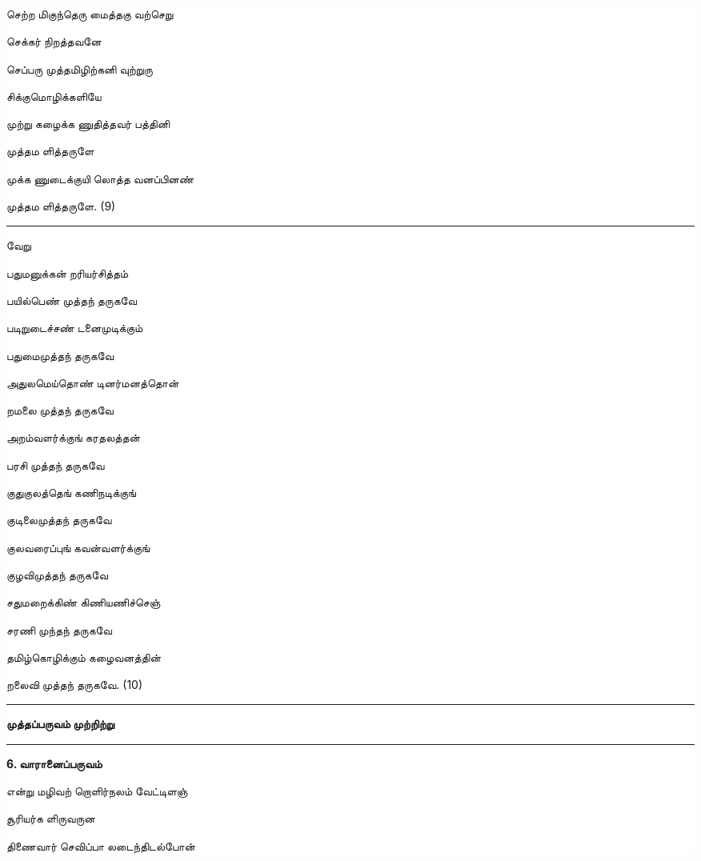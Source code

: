 செற்ற மிகுந்தெரு மைத்தகு வற்செறு  

செக்கர் நிறத்தவனே  

செப்பரு முத்தமிழிற்கனி வுற்றுரு  

சிக்குமொழிக்களியே  

முற்று கழைக்க ணுதித்தவர் பத்தினி  

முத்தம ளித்தருளே  

முக்க ணுடைக்குயி லொத்த வனப்பினண்  

முத்தம ளித்தருளே. (9)  

------------  

வேறு  

பதுமனுக்கன் றரியர்சித்தம்  

பயில்பெண் முத்தந் தருகவே  

படிறுடைச்சண் டனைமுடிக்கும்  

பதுமைமுத்தந் தருகவே  

அதுலமெய்தொண் டினர்மனத்தொன்  

றமலை முத்தந் தருகவே  

அறம்வளர்க்குங் கரதலத்தன்  

பரசி முத்தந் தருகவே  

குதுகுலத்தெங் கணிநடிக்குங்  

குடிலைமுத்தந் தருகவே  

குலவரைப்புங் கவன்வளர்க்குங்  

குழவிமுத்தந் தருகவே  

சதுமறைக்கிண் கிணியணிச்செஞ்  

சரணி முந்தந் தருகவே  

தமிழ்கொழிக்கும் கழைவனத்தின்  

றலைவி முத்தந் தருகவே. (10)  

------  

**முத்தப்பருவம் முற்றிற்று**  

-------  

**6. வாரானைப்பருவம்**  

என்று மழிவற் றொளிர்நலம் வேட்டிளஞ்  

சூரியர்க ளிருவருன  

திணைவார் செவிப்பா லடைந்திடல்போன்  
